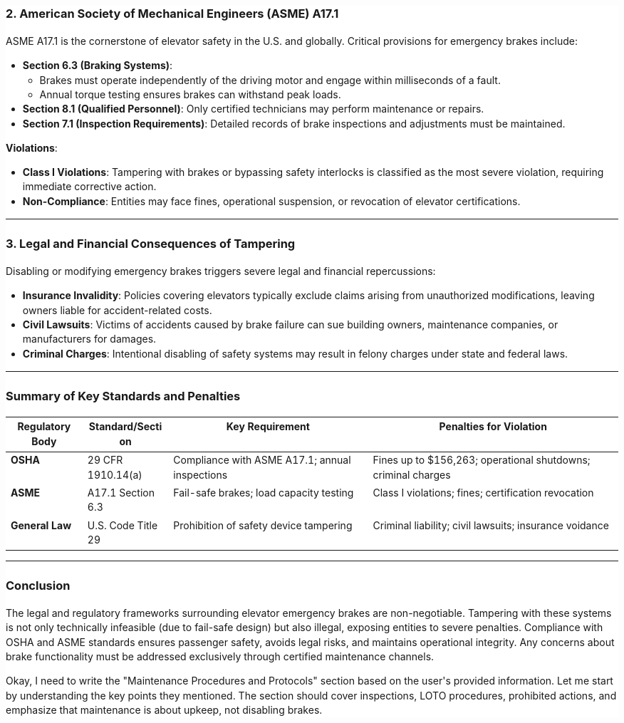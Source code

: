 
### **2. American Society of Mechanical Engineers (ASME) A17.1**  
ASME A17.1 is the cornerstone of elevator safety in the U.S. and globally. Critical provisions for emergency brakes include:  
- **Section 6.3 (Braking Systems)**:  
  - Brakes must operate independently of the driving motor and engage within milliseconds of a fault.  
  - Annual torque testing ensures brakes can withstand peak loads.  
- **Section 8.1 (Qualified Personnel)**: Only certified technicians may perform maintenance or repairs.  
- **Section 7.1 (Inspection Requirements)**: Detailed records of brake inspections and adjustments must be maintained.  

**Violations**:  
- **Class I Violations**: Tampering with brakes or bypassing safety interlocks is classified as the most severe violation, requiring immediate corrective action.  
- **Non-Compliance**: Entities may face fines, operational suspension, or revocation of elevator certifications.  

---

### **3. Legal and Financial Consequences of Tampering**  
Disabling or modifying emergency brakes triggers severe legal and financial repercussions:  
- **Insurance Invalidity**: Policies covering elevators typically exclude claims arising from unauthorized modifications, leaving owners liable for accident-related costs.  
- **Civil Lawsuits**: Victims of accidents caused by brake failure can sue building owners, maintenance companies, or manufacturers for damages.  
- **Criminal Charges**: Intentional disabling of safety systems may result in felony charges under state and federal laws.  

---

### **Summary of Key Standards and Penalties**  
| **Regulatory Body** | **Standard/Section**       | **Key Requirement**                          | **Penalties for Violation**                          |  
|----------------------|----------------------------|---------------------------------------------|-----------------------------------------------------|  
| **OSHA**             | 29 CFR 1910.14(a)         | Compliance with ASME A17.1; annual inspections | Fines up to $156,263; operational shutdowns; criminal charges |  
| **ASME**             | A17.1 Section 6.3         | Fail-safe brakes; load capacity testing       | Class I violations; fines; certification revocation  |  
| **General Law**      | U.S. Code Title 29         | Prohibition of safety device tampering        | Criminal liability; civil lawsuits; insurance voidance |  

---

### **Conclusion**  
The legal and regulatory frameworks surrounding elevator emergency brakes are non-negotiable. Tampering with these systems is not only technically infeasible (due to fail-safe design) but also illegal, exposing entities to severe penalties. Compliance with OSHA and ASME standards ensures passenger safety, avoids legal risks, and maintains operational integrity. Any concerns about brake functionality must be addressed exclusively through certified maintenance channels.


Okay, I need to write the "Maintenance Procedures and Protocols" section based on the user's provided information. Let me start by understanding the key points they mentioned. The section should cover inspections, LOTO procedures, prohibited actions, and emphasize that maintenance is about upkeep, not disabling brakes.
